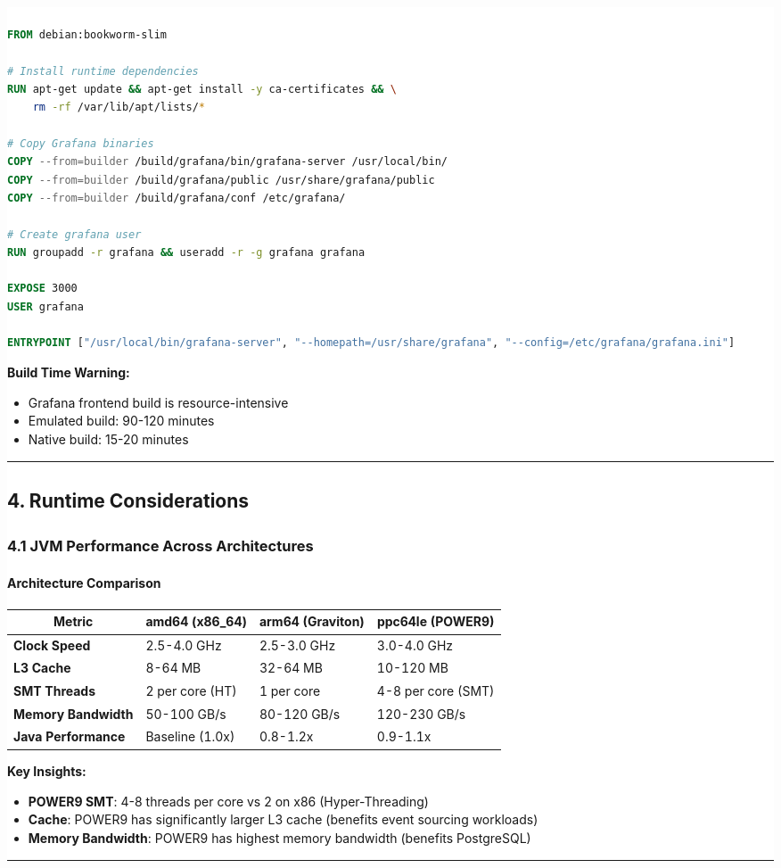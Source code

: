 ```dockerfile

FROM debian:bookworm-slim

# Install runtime dependencies
RUN apt-get update && apt-get install -y ca-certificates && \
    rm -rf /var/lib/apt/lists/*

# Copy Grafana binaries
COPY --from=builder /build/grafana/bin/grafana-server /usr/local/bin/
COPY --from=builder /build/grafana/public /usr/share/grafana/public
COPY --from=builder /build/grafana/conf /etc/grafana/

# Create grafana user
RUN groupadd -r grafana && useradd -r -g grafana grafana

EXPOSE 3000
USER grafana

ENTRYPOINT ["/usr/local/bin/grafana-server", "--homepath=/usr/share/grafana", "--config=/etc/grafana/grafana.ini"]
```

**Build Time Warning:**
- Grafana frontend build is resource-intensive
- Emulated build: 90-120 minutes
- Native build: 15-20 minutes

---

## 4. Runtime Considerations

### 4.1 JVM Performance Across Architectures

#### Architecture Comparison

| Metric | amd64 (x86_64) | arm64 (Graviton) | ppc64le (POWER9) |
|--------|----------------|------------------|------------------|
| **Clock Speed** | 2.5-4.0 GHz | 2.5-3.0 GHz | 3.0-4.0 GHz |
| **L3 Cache** | 8-64 MB | 32-64 MB | 10-120 MB |
| **SMT Threads** | 2 per core (HT) | 1 per core | 4-8 per core (SMT) |
| **Memory Bandwidth** | 50-100 GB/s | 80-120 GB/s | 120-230 GB/s |
| **Java Performance** | Baseline (1.0x) | 0.8-1.2x | 0.9-1.1x |

**Key Insights:**
- **POWER9 SMT**: 4-8 threads per core vs 2 on x86 (Hyper-Threading)
- **Cache**: POWER9 has significantly larger L3 cache (benefits event sourcing workloads)
- **Memory Bandwidth**: POWER9 has highest memory bandwidth (benefits PostgreSQL)

---